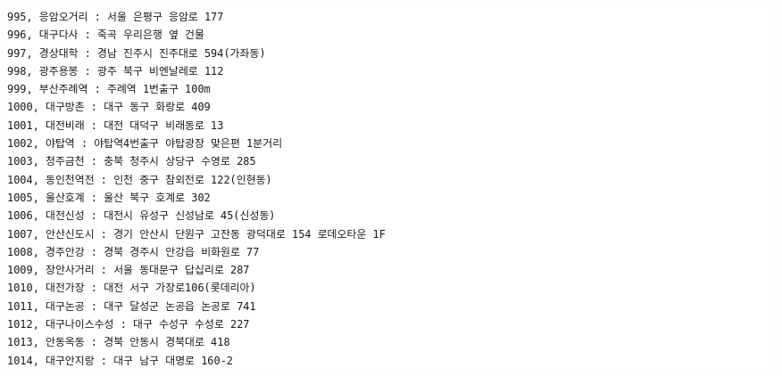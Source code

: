     995, 응암오거리 : 서울 은평구 응암로 177
    996, 대구다사 : 죽곡 우리은행 옆 건물
    997, 경상대학 : 경남 진주시 진주대로 594(가좌동)
    998, 광주용봉 : 광주 북구 비엔날레로 112
    999, 부산주례역 : 주례역 1번출구 100m
    1000, 대구방촌 : 대구 동구 화랑로 409
    1001, 대전비래 : 대전 대덕구 비래동로 13
    1002, 야탑역 : 야탑역4번출구 야탑광장 맞은편 1분거리
    1003, 청주금천 : 충북 청주시 상당구 수영로 285
    1004, 동인천역전 : 인천 중구 참외전로 122(인현동)
    1005, 울산호계 : 울산 북구 호계로 302
    1006, 대전신성 : 대전시 유성구 신성남로 45(신성동)
    1007, 안산신도시 : 경기 안산시 단원구 고잔동 광덕대로 154 로데오타운 1F
    1008, 경주안강 : 경북 경주시 안강읍 비화원로 77
    1009, 장안사거리 : 서울 동대문구 답십리로 287
    1010, 대전가장 : 대전 서구 가장로106(롯데리아)
    1011, 대구논공 : 대구 달성군 논공읍 논공로 741
    1012, 대구나이스수성 : 대구 수성구 수성로 227
    1013, 안동옥동 : 경북 안동시 경북대로 418
    1014, 대구안지랑 : 대구 남구 대명로 160-2

